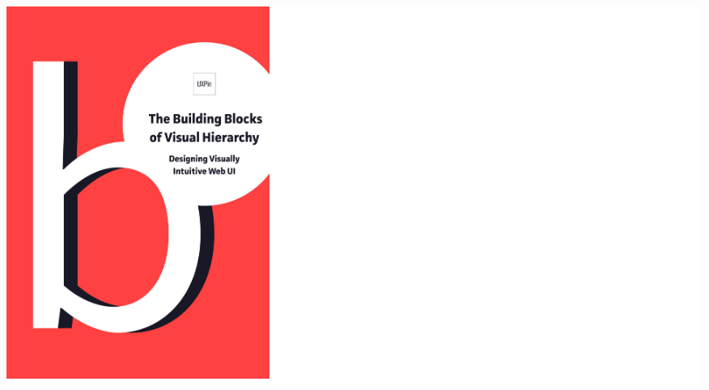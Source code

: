 
<a href="../User%20Interface/The%20Building%20Blocks%20of%20Visual%20Hierarchy.pdf" style="padding-right: 10px;" target="_blank">
    <img src="../docs/User%20Interface/The%20Building%20Blocks%20of%20Visual%20Hierarchy.jpeg" width="325" height="auto" loading="lazy" alt="">
</a>
